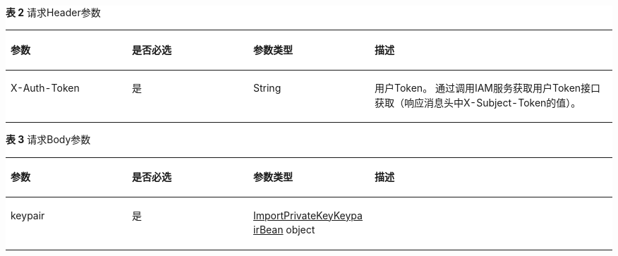 **表 2**  请求Header参数

<a name="HeaderParameter"></a>
<table><thead align="left"><tr id="row151751801302"><th class="cellrowborder" valign="top" width="20%" id="mcps1.2.5.1.1"><p id="p8176606303"><a name="p8176606303"></a><a name="p8176606303"></a>参数</p>
</th>
<th class="cellrowborder" valign="top" width="20%" id="mcps1.2.5.1.2"><p id="p101774033011"><a name="p101774033011"></a><a name="p101774033011"></a>是否必选</p>
</th>
<th class="cellrowborder" valign="top" width="20%" id="mcps1.2.5.1.3"><p id="p017716093013"><a name="p017716093013"></a><a name="p017716093013"></a>参数类型</p>
</th>
<th class="cellrowborder" valign="top" width="40%" id="mcps1.2.5.1.4"><p id="p217870143015"><a name="p217870143015"></a><a name="p217870143015"></a>描述</p>
</th>
</tr>
</thead>
<tbody><tr id="row1175150143012"><td class="cellrowborder" valign="top" width="20%" headers="mcps1.2.5.1.1 "><p id="p161786013306"><a name="p161786013306"></a><a name="p161786013306"></a>X-Auth-Token</p>
</td>
<td class="cellrowborder" valign="top" width="20%" headers="mcps1.2.5.1.2 "><p id="p517919016302"><a name="p517919016302"></a><a name="p517919016302"></a>是</p>
</td>
<td class="cellrowborder" valign="top" width="20%" headers="mcps1.2.5.1.3 "><p id="p41791404305"><a name="p41791404305"></a><a name="p41791404305"></a>String</p>
</td>
<td class="cellrowborder" valign="top" width="40%" headers="mcps1.2.5.1.4 "><p id="p8180200305"><a name="p8180200305"></a><a name="p8180200305"></a>用户Token。 通过调用IAM服务获取用户Token接口获取（响应消息头中X-Subject-Token的值）。</p>
</td>
</tr>
</tbody>
</table>

**表 3**  请求Body参数

<a name="request_ImportPrivateKeyRequestBody"></a>
<table><thead align="left"><tr id="row15181100123010"><th class="cellrowborder" valign="top" width="20%" id="mcps1.2.5.1.1"><p id="p151821073010"><a name="p151821073010"></a><a name="p151821073010"></a>参数</p>
</th>
<th class="cellrowborder" valign="top" width="20%" id="mcps1.2.5.1.2"><p id="p161823053013"><a name="p161823053013"></a><a name="p161823053013"></a>是否必选</p>
</th>
<th class="cellrowborder" valign="top" width="20%" id="mcps1.2.5.1.3"><p id="p1918316023012"><a name="p1918316023012"></a><a name="p1918316023012"></a>参数类型</p>
</th>
<th class="cellrowborder" valign="top" width="40%" id="mcps1.2.5.1.4"><p id="p1818370153018"><a name="p1818370153018"></a><a name="p1818370153018"></a>描述</p>
</th>
</tr>
</thead>
<tbody><tr id="row141814012308"><td class="cellrowborder" valign="top" width="20%" headers="mcps1.2.5.1.1 "><p id="p118412014302"><a name="p118412014302"></a><a name="p118412014302"></a>keypair</p>
</td>
<td class="cellrowborder" valign="top" width="20%" headers="mcps1.2.5.1.2 "><p id="p151851101305"><a name="p151851101305"></a><a name="p151851101305"></a>是</p>
</td>
<td class="cellrowborder" valign="top" width="20%" headers="mcps1.2.5.1.3 "><p id="p1818516093013"><a name="p1818516093013"></a><a name="p1818516093013"></a><a href="#request_ImportPrivateKeyKeypairBean">ImportPrivateKeyKeypairBean</a> object</p>
</td>